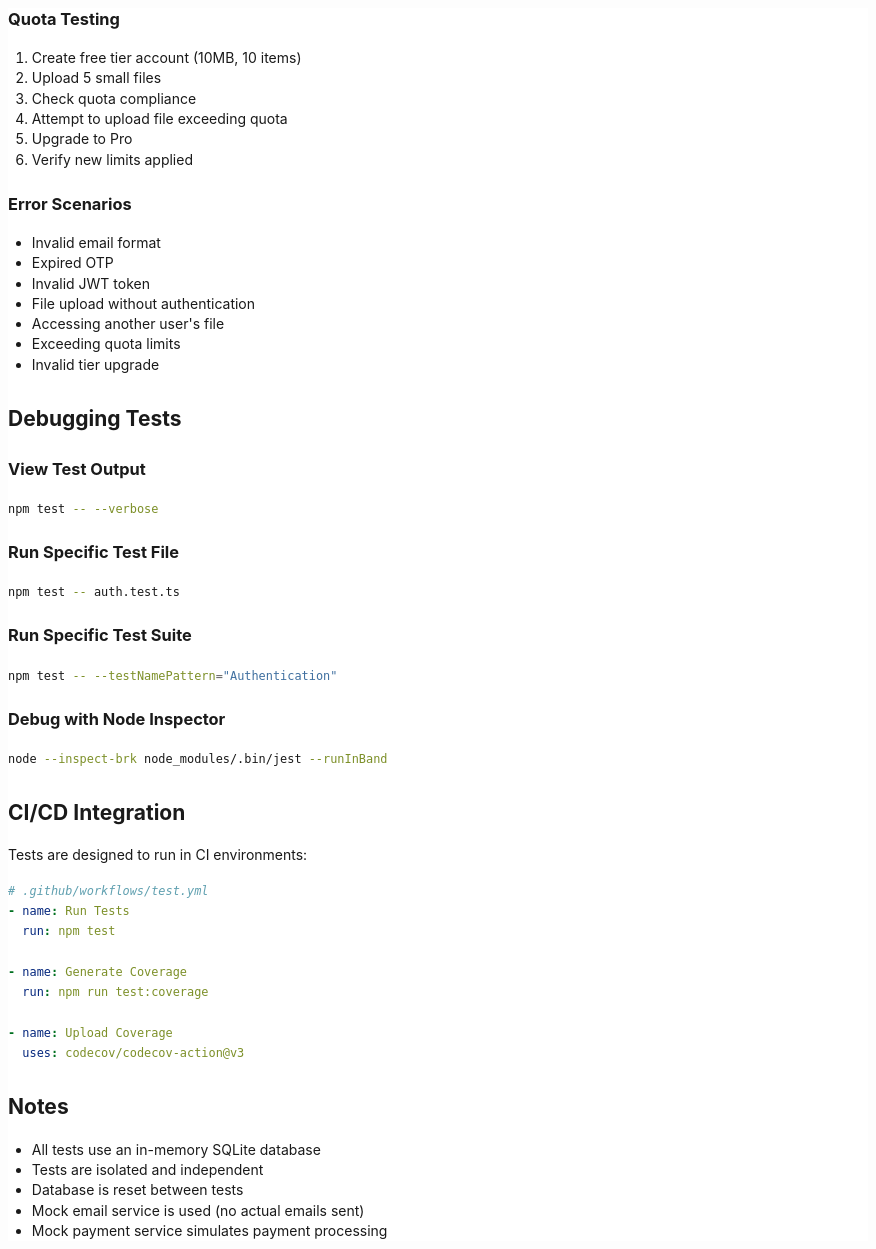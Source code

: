 ### Quota Testing
1. Create free tier account (10MB, 10 items)
2. Upload 5 small files
3. Check quota compliance
4. Attempt to upload file exceeding quota
5. Upgrade to Pro
6. Verify new limits applied

### Error Scenarios
- Invalid email format
- Expired OTP
- Invalid JWT token
- File upload without authentication
- Accessing another user's file
- Exceeding quota limits
- Invalid tier upgrade

## Debugging Tests

### View Test Output
```bash
npm test -- --verbose
```

### Run Specific Test File
```bash
npm test -- auth.test.ts
```

### Run Specific Test Suite
```bash
npm test -- --testNamePattern="Authentication"
```

### Debug with Node Inspector
```bash
node --inspect-brk node_modules/.bin/jest --runInBand
```

## CI/CD Integration

Tests are designed to run in CI environments:

```yaml
# .github/workflows/test.yml
- name: Run Tests
  run: npm test
  
- name: Generate Coverage
  run: npm run test:coverage
  
- name: Upload Coverage
  uses: codecov/codecov-action@v3
```

## Notes

- All tests use an in-memory SQLite database
- Tests are isolated and independent
- Database is reset between tests
- Mock email service is used (no actual emails sent)
- Mock payment service simulates payment processing
